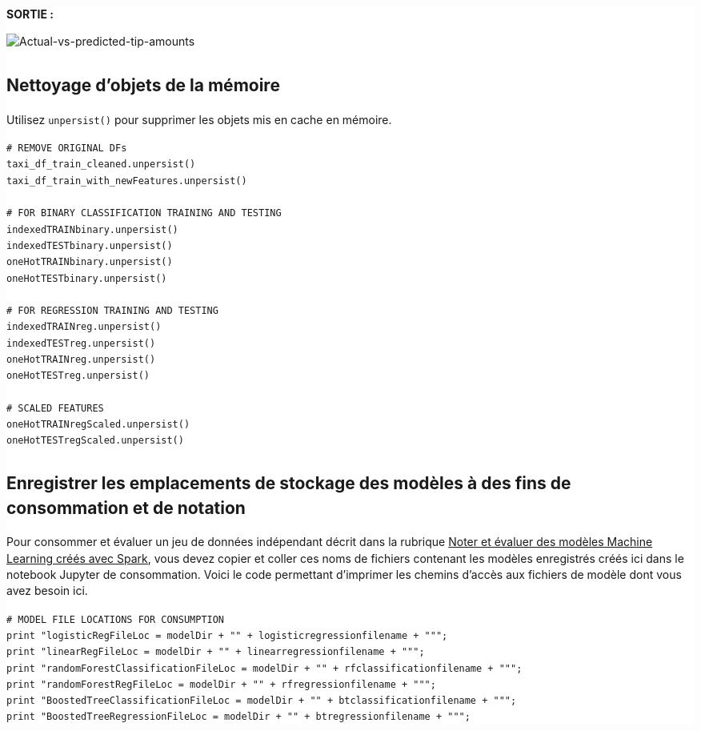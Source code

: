 
**SORTIE :**

![Actual-vs-predicted-tip-amounts](./media/machine-learning-data-science-spark-data-exploration-modeling/actual-vs-predicted-tips.png)

	
## Nettoyage d’objets de la mémoire

Utilisez `unpersist()` pour supprimer les objets mis en cache en mémoire.
		
	# REMOVE ORIGINAL DFs
	taxi_df_train_cleaned.unpersist()
	taxi_df_train_with_newFeatures.unpersist()
	
	# FOR BINARY CLASSIFICATION TRAINING AND TESTING
	indexedTRAINbinary.unpersist()
	indexedTESTbinary.unpersist()
	oneHotTRAINbinary.unpersist()
	oneHotTESTbinary.unpersist()
	
	# FOR REGRESSION TRAINING AND TESTING
	indexedTRAINreg.unpersist()
	indexedTESTreg.unpersist()
	oneHotTRAINreg.unpersist()
	oneHotTESTreg.unpersist()
	
	# SCALED FEATURES
	oneHotTRAINregScaled.unpersist()
	oneHotTESTregScaled.unpersist()


## Enregistrer les emplacements de stockage des modèles à des fins de consommation et de notation

Pour consommer et évaluer un jeu de données indépendant décrit dans la rubrique [Noter et évaluer des modèles Machine Learning créés avec Spark](machine-learning-data-science-spark-model-consumption.md), vous devez copier et coller ces noms de fichiers contenant les modèles enregistrés créés ici dans le notebook Jupyter de consommation. Voici le code permettant d’imprimer les chemins d’accès aux fichiers de modèle dont vous avez besoin ici.

	# MODEL FILE LOCATIONS FOR CONSUMPTION
	print "logisticRegFileLoc = modelDir + "" + logisticregressionfilename + """;
	print "linearRegFileLoc = modelDir + "" + linearregressionfilename + """;
	print "randomForestClassificationFileLoc = modelDir + "" + rfclassificationfilename + """;
	print "randomForestRegFileLoc = modelDir + "" + rfregressionfilename + """;
	print "BoostedTreeClassificationFileLoc = modelDir + "" + btclassificationfilename + """;
	print "BoostedTreeRegressionFileLoc = modelDir + "" + btregressionfilename + """;

